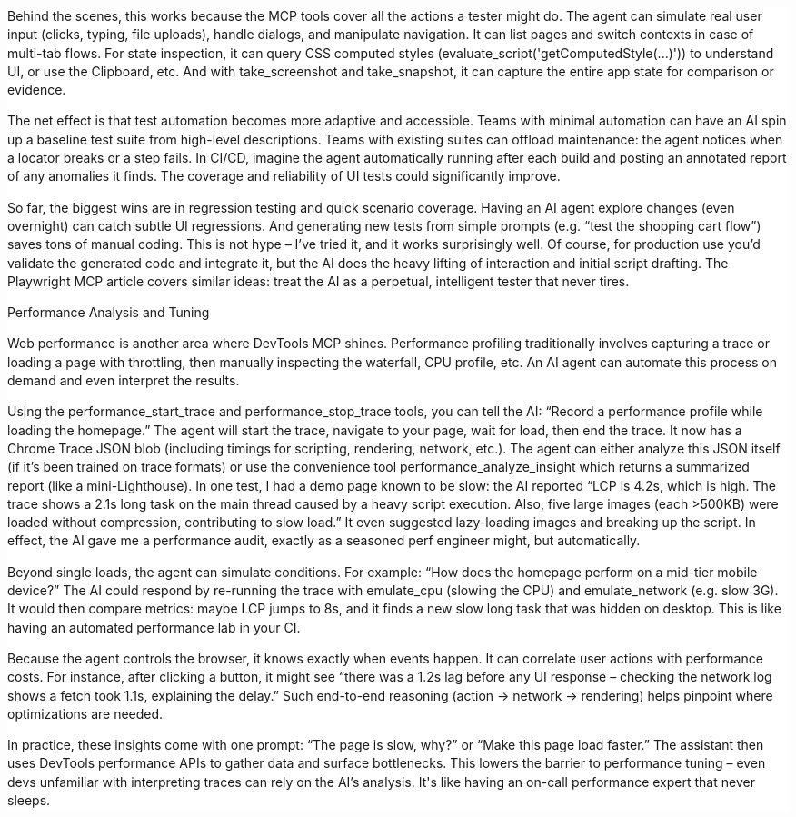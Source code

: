 Behind the scenes, this works because the MCP tools cover all the actions a tester might do. The agent can simulate real user input (clicks, typing, file uploads), handle dialogs, and manipulate navigation. It can list pages and switch contexts in case of multi-tab flows. For state inspection, it can query CSS computed styles (evaluate_script('getComputedStyle(...)')) to understand UI, or use the Clipboard, etc. And with take_screenshot and take_snapshot, it can capture the entire app state for comparison or evidence.

The net effect is that test automation becomes more adaptive and accessible. Teams with minimal automation can have an AI spin up a baseline test suite from high-level descriptions. Teams with existing suites can offload maintenance: the agent notices when a locator breaks or a step fails. In CI/CD, imagine the agent automatically running after each build and posting an annotated report of any anomalies it finds. The coverage and reliability of UI tests could significantly improve.

So far, the biggest wins are in regression testing and quick scenario coverage. Having an AI agent explore changes (even overnight) can catch subtle UI regressions. And generating new tests from simple prompts (e.g. “test the shopping cart flow”) saves tons of manual coding. This is not hype – I’ve tried it, and it works surprisingly well. Of course, for production use you’d validate the generated code and integrate it, but the AI does the heavy lifting of interaction and initial script drafting. The Playwright MCP article covers similar ideas: treat the AI as a perpetual, intelligent tester that never tires.

Performance Analysis and Tuning

Web performance is another area where DevTools MCP shines. Performance profiling traditionally involves capturing a trace or loading a page with throttling, then manually inspecting the waterfall, CPU profile, etc. An AI agent can automate this process on demand and even interpret the results.

Using the performance_start_trace and performance_stop_trace tools, you can tell the AI: “Record a performance profile while loading the homepage.” The agent will start the trace, navigate to your page, wait for load, then end the trace. It now has a Chrome Trace JSON blob (including timings for scripting, rendering, network, etc.). The agent can either analyze this JSON itself (if it’s been trained on trace formats) or use the convenience tool performance_analyze_insight which returns a summarized report (like a mini-Lighthouse). In one test, I had a demo page known to be slow: the AI reported “LCP is 4.2s, which is high. The trace shows a 2.1s long task on the main thread caused by a heavy script execution. Also, five large images (each >500KB) were loaded without compression, contributing to slow load.” It even suggested lazy-loading images and breaking up the script. In effect, the AI gave me a performance audit, exactly as a seasoned perf engineer might, but automatically.

Beyond single loads, the agent can simulate conditions. For example: “How does the homepage perform on a mid-tier mobile device?” The AI could respond by re-running the trace with emulate_cpu (slowing the CPU) and emulate_network (e.g. slow 3G). It would then compare metrics: maybe LCP jumps to 8s, and it finds a new slow long task that was hidden on desktop. This is like having an automated performance lab in your CI.

Because the agent controls the browser, it knows exactly when events happen. It can correlate user actions with performance costs. For instance, after clicking a button, it might see “there was a 1.2s lag before any UI response – checking the network log shows a fetch took 1.1s, explaining the delay.” Such end-to-end reasoning (action → network → rendering) helps pinpoint where optimizations are needed.

In practice, these insights come with one prompt: “The page is slow, why?” or “Make this page load faster.” The assistant then uses DevTools performance APIs to gather data and surface bottlenecks. This lowers the barrier to performance tuning – even devs unfamiliar with interpreting traces can rely on the AI’s analysis. It's like having an on-call performance expert that never sleeps.
